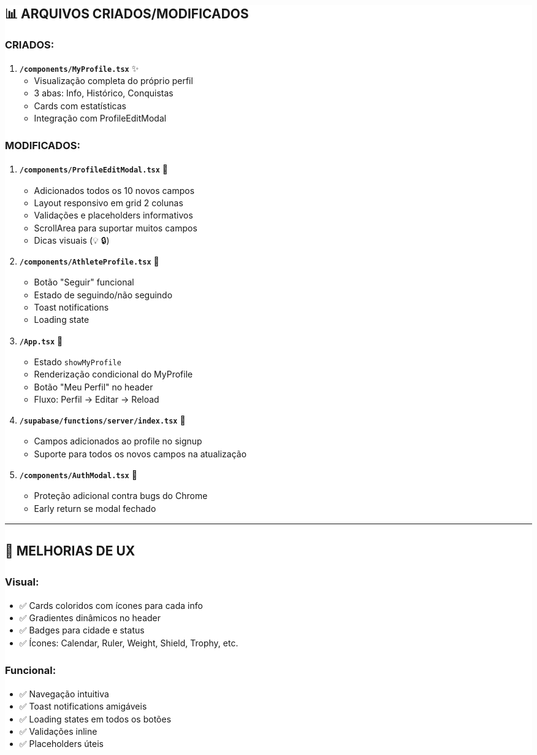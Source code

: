 
## 📊 ARQUIVOS CRIADOS/MODIFICADOS

### **CRIADOS:**

1. **`/components/MyProfile.tsx`** ✨
   - Visualização completa do próprio perfil
   - 3 abas: Info, Histórico, Conquistas
   - Cards com estatísticas
   - Integração com ProfileEditModal

### **MODIFICADOS:**

1. **`/components/ProfileEditModal.tsx`** 🔄
   - Adicionados todos os 10 novos campos
   - Layout responsivo em grid 2 colunas
   - Validações e placeholders informativos
   - ScrollArea para suportar muitos campos
   - Dicas visuais (💡 🔒)

2. **`/components/AthleteProfile.tsx`** 🔄
   - Botão "Seguir" funcional
   - Estado de seguindo/não seguindo
   - Toast notifications
   - Loading state

3. **`/App.tsx`** 🔄
   - Estado `showMyProfile`
   - Renderização condicional do MyProfile
   - Botão "Meu Perfil" no header
   - Fluxo: Perfil → Editar → Reload

4. **`/supabase/functions/server/index.tsx`** 🔄
   - Campos adicionados ao profile no signup
   - Suporte para todos os novos campos na atualização

5. **`/components/AuthModal.tsx`** 🔄
   - Proteção adicional contra bugs do Chrome
   - Early return se modal fechado

---

## 🎨 MELHORIAS DE UX

### **Visual:**
- ✅ Cards coloridos com ícones para cada info
- ✅ Gradientes dinâmicos no header
- ✅ Badges para cidade e status
- ✅ Ícones: Calendar, Ruler, Weight, Shield, Trophy, etc.

### **Funcional:**
- ✅ Navegação intuitiva
- ✅ Toast notifications amigáveis
- ✅ Loading states em todos os botões
- ✅ Validações inline
- ✅ Placeholders úteis
